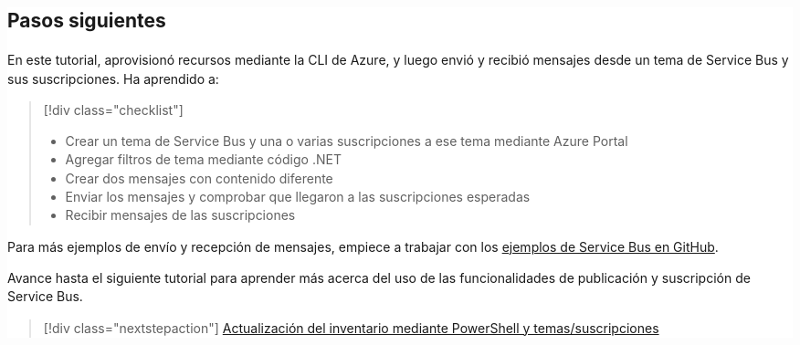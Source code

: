 
## <a name="next-steps"></a>Pasos siguientes

En este tutorial, aprovisionó recursos mediante la CLI de Azure, y luego envió y recibió mensajes desde un tema de Service Bus y sus suscripciones. Ha aprendido a:

> [!div class="checklist"]
> * Crear un tema de Service Bus y una o varias suscripciones a ese tema mediante Azure Portal
> * Agregar filtros de tema mediante código .NET
> * Crear dos mensajes con contenido diferente
> * Enviar los mensajes y comprobar que llegaron a las suscripciones esperadas
> * Recibir mensajes de las suscripciones

Para más ejemplos de envío y recepción de mensajes, empiece a trabajar con los [ejemplos de Service Bus en GitHub](https://github.com/Azure/azure-service-bus/tree/master/samples/DotNet/GettingStarted).

Avance hasta el siguiente tutorial para aprender más acerca del uso de las funcionalidades de publicación y suscripción de Service Bus.

> [!div class="nextstepaction"]
> [Actualización del inventario mediante PowerShell y temas/suscripciones](service-bus-tutorial-topics-subscriptions-portal.md)

[cuenta gratuita]: https://azure.microsoft.com/free/?ref=microsoft.com&utm_source=microsoft.com&utm_medium=docs&utm_campaign=visualstudio
[fully qualified domain name]: https://wikipedia.org/wiki/Fully_qualified_domain_name
[Install the Azure CLI]: /cli/azure/install-azure-cli
[az group create]: /cli/azure/group#az_group_create